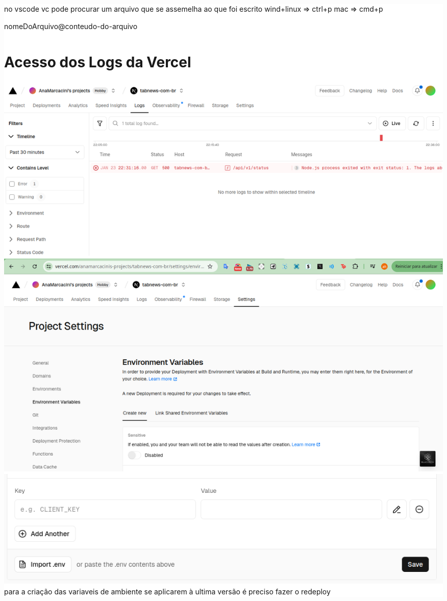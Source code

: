 no vscode vc pode procurar um arquivo que se assemelha ao que foi escrito
wind+linux => ctrl+p
mac => cmd+p

nomeDoArquivo@conteudo-do-arquivo

# Acesso dos Logs da Vercel

![alt text](src/LogsVercel.png)
![alt text](src/VariaveisDeAmbienteVercel.png)
![alt text](src/VariaveisDeAmbienteVercel2.png)
para a criação das variaveis de ambiente se aplicarem à ultima versão é preciso fazer o redeploy